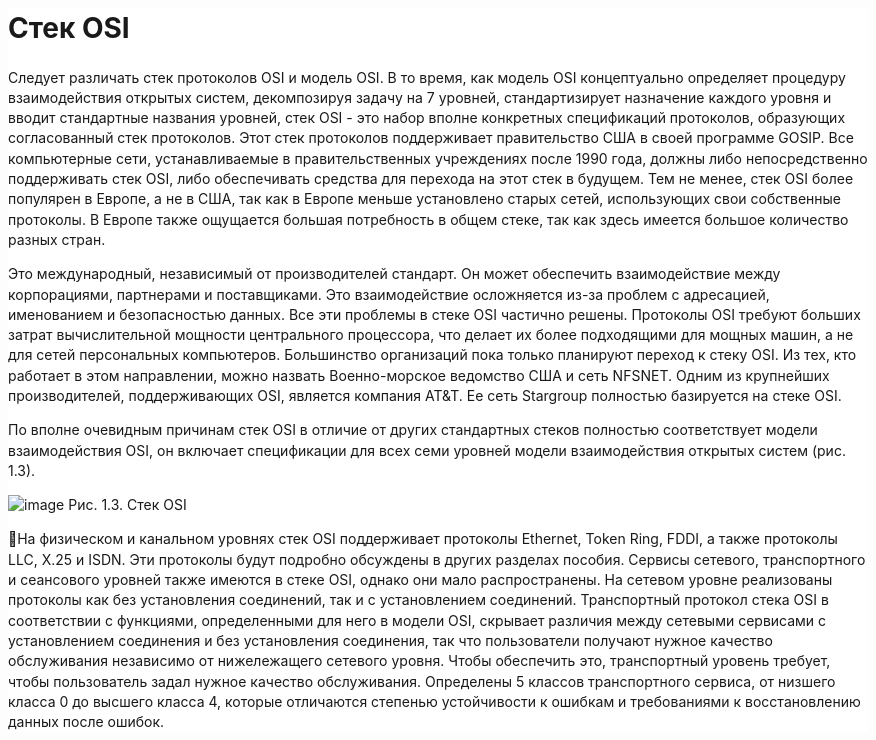 # Стек OSI
Следует различать стек протоколов OSI и модель OSI. В то время, как
модель OSI концептуально определяет процедуру взаимодействия открытых
систем, декомпозируя задачу на 7 уровней, стандартизирует назначение каждого
уровня и вводит стандартные названия уровней, стек OSI - это набор вполне
конкретных спецификаций протоколов, образующих согласованный стек
протоколов. Этот стек протоколов поддерживает правительство США в своей
программе GOSIP. Все компьютерные сети, устанавливаемые в
правительственных учреждениях после 1990 года, должны либо непосредственно
поддерживать стек OSI, либо обеспечивать средства для перехода на этот стек в
будущем. Тем не менее, стек OSI более популярен в Европе, а не в США, так как в
Европе меньше установлено старых сетей, использующих свои собственные
протоколы. В Европе также ощущается большая потребность в общем стеке, так
как здесь имеется большое количество разных стран.

Это международный, независимый от производителей стандарт. Он может
обеспечить взаимодействие между корпорациями, партнерами и поставщиками.
Это взаимодействие осложняется из-за проблем с адресацией, именованием и
безопасностью данных. Все эти проблемы в стеке OSI частично решены.
Протоколы OSI требуют больших затрат вычислительной мощности центрального
процессора, что делает их более подходящими для мощных машин, а не для
сетей персональных компьютеров. Большинство организаций пока только
планируют переход к стеку OSI. Из тех, кто работает в этом направлении, можно
назвать Военно-морское ведомство США и сеть NFSNET. Одним из крупнейших
производителей, поддерживающих OSI, является компания AT&T. Ее сеть
Stargroup полностью базируется на стеке OSI.

По вполне очевидным причинам стек OSI в отличие от других стандартных
стеков полностью соответствует модели взаимодействия OSI, он включает
спецификации для всех семи уровней модели взаимодействия открытых систем
(рис. 1.3).

<img src='https://i.postimg.cc/kMk1Rr9s/image.png' border='0' alt='image'/>
Рис. 1.3. Стек OSI

На физическом и канальном уровнях стек OSI поддерживает протоколы
Ethernet, Token Ring, FDDI, а также протоколы LLC, X.25 и ISDN. Эти протоколы
будут подробно обсуждены в других разделах пособия.
Сервисы сетевого, транспортного и сеансового уровней также имеются
в стеке OSI, однако они мало распространены. На сетевом уровне реализованы
протоколы как без установления соединений, так и с установлением соединений.
Транспортный протокол стека OSI в соответствии с функциями, определенными
для него в модели OSI, скрывает различия между сетевыми сервисами с
установлением соединения и без установления соединения, так что пользователи
получают нужное качество обслуживания независимо от нижележащего сетевого
уровня. Чтобы обеспечить это, транспортный уровень требует, чтобы
пользователь задал нужное качество обслуживания. Определены 5 классов
транспортного сервиса, от низшего класса 0 до высшего класса 4, которые
отличаются степенью устойчивости к ошибкам и требованиями к восстановлению
данных после ошибок.
